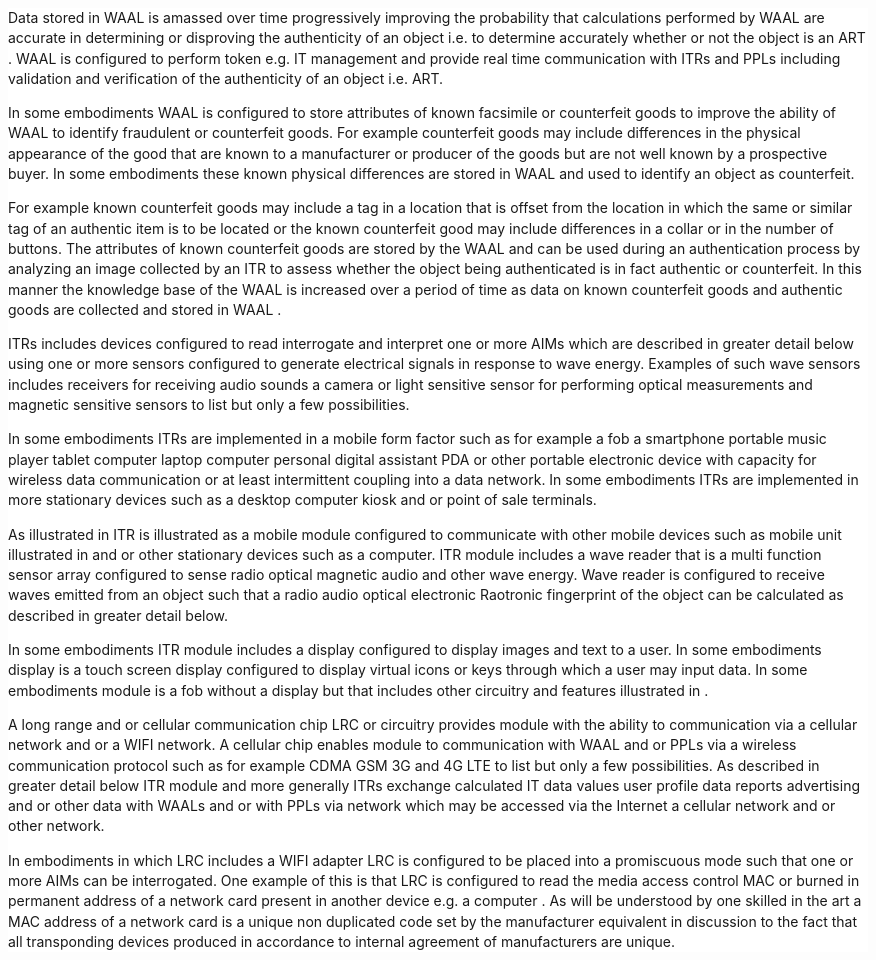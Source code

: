 Data stored in WAAL is amassed over time progressively improving the probability that calculations performed by WAAL are accurate in determining or disproving the authenticity of an object i.e. to determine accurately whether or not the object is an ART . WAAL is configured to perform token e.g. IT management and provide real time communication with ITRs and PPLs including validation and verification of the authenticity of an object i.e. ART.

In some embodiments WAAL is configured to store attributes of known facsimile or counterfeit goods to improve the ability of WAAL to identify fraudulent or counterfeit goods. For example counterfeit goods may include differences in the physical appearance of the good that are known to a manufacturer or producer of the goods but are not well known by a prospective buyer. In some embodiments these known physical differences are stored in WAAL and used to identify an object as counterfeit.

For example known counterfeit goods may include a tag in a location that is offset from the location in which the same or similar tag of an authentic item is to be located or the known counterfeit good may include differences in a collar or in the number of buttons. The attributes of known counterfeit goods are stored by the WAAL and can be used during an authentication process by analyzing an image collected by an ITR to assess whether the object being authenticated is in fact authentic or counterfeit. In this manner the knowledge base of the WAAL is increased over a period of time as data on known counterfeit goods and authentic goods are collected and stored in WAAL .

ITRs includes devices configured to read interrogate and interpret one or more AIMs which are described in greater detail below using one or more sensors configured to generate electrical signals in response to wave energy. Examples of such wave sensors includes receivers for receiving audio sounds a camera or light sensitive sensor for performing optical measurements and magnetic sensitive sensors to list but only a few possibilities.

In some embodiments ITRs are implemented in a mobile form factor such as for example a fob a smartphone portable music player tablet computer laptop computer personal digital assistant PDA or other portable electronic device with capacity for wireless data communication or at least intermittent coupling into a data network. In some embodiments ITRs are implemented in more stationary devices such as a desktop computer kiosk and or point of sale terminals.

As illustrated in ITR is illustrated as a mobile module configured to communicate with other mobile devices such as mobile unit illustrated in and or other stationary devices such as a computer. ITR module includes a wave reader that is a multi function sensor array configured to sense radio optical magnetic audio and other wave energy. Wave reader is configured to receive waves emitted from an object such that a radio audio optical electronic Raotronic fingerprint of the object can be calculated as described in greater detail below.

In some embodiments ITR module includes a display configured to display images and text to a user. In some embodiments display is a touch screen display configured to display virtual icons or keys through which a user may input data. In some embodiments module is a fob without a display but that includes other circuitry and features illustrated in .

A long range and or cellular communication chip LRC or circuitry provides module with the ability to communication via a cellular network and or a WIFI network. A cellular chip enables module to communication with WAAL and or PPLs via a wireless communication protocol such as for example CDMA GSM 3G and 4G LTE to list but only a few possibilities. As described in greater detail below ITR module and more generally ITRs exchange calculated IT data values user profile data reports advertising and or other data with WAALs and or with PPLs via network which may be accessed via the Internet a cellular network and or other network.

In embodiments in which LRC includes a WIFI adapter LRC is configured to be placed into a promiscuous mode such that one or more AIMs can be interrogated. One example of this is that LRC is configured to read the media access control MAC or burned in permanent address of a network card present in another device e.g. a computer . As will be understood by one skilled in the art a MAC address of a network card is a unique non duplicated code set by the manufacturer equivalent in discussion to the fact that all transponding devices produced in accordance to internal agreement of manufacturers are unique.
